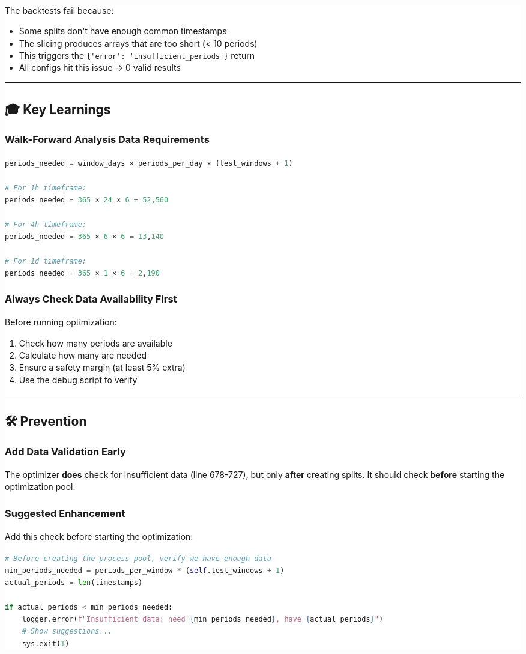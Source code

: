 The backtests fail because:
- Some splits don't have enough common timestamps
- The slicing produces arrays that are too short (< 10 periods)
- This triggers the `{'error': 'insufficient_periods'}` return
- All configs hit this issue → 0 valid results

---

## 🎓 Key Learnings

### Walk-Forward Analysis Data Requirements

```python
periods_needed = window_days × periods_per_day × (test_windows + 1)

# For 1h timeframe:
periods_needed = 365 × 24 × 6 = 52,560

# For 4h timeframe:
periods_needed = 365 × 6 × 6 = 13,140

# For 1d timeframe:
periods_needed = 365 × 1 × 6 = 2,190
```

### Always Check Data Availability First

Before running optimization:
1. Check how many periods are available
2. Calculate how many are needed
3. Ensure a safety margin (at least 5% extra)
4. Use the debug script to verify

---

## 🛠️ Prevention

### Add Data Validation Early

The optimizer **does** check for insufficient data (line 678-727), but only **after** creating splits. It should check **before** starting the optimization pool.

### Suggested Enhancement

Add this check before starting the optimization:

```python
# Before creating the process pool, verify we have enough data
min_periods_needed = periods_per_window * (self.test_windows + 1)
actual_periods = len(timestamps)

if actual_periods < min_periods_needed:
    logger.error(f"Insufficient data: need {min_periods_needed}, have {actual_periods}")
    # Show suggestions...
    sys.exit(1)
```
